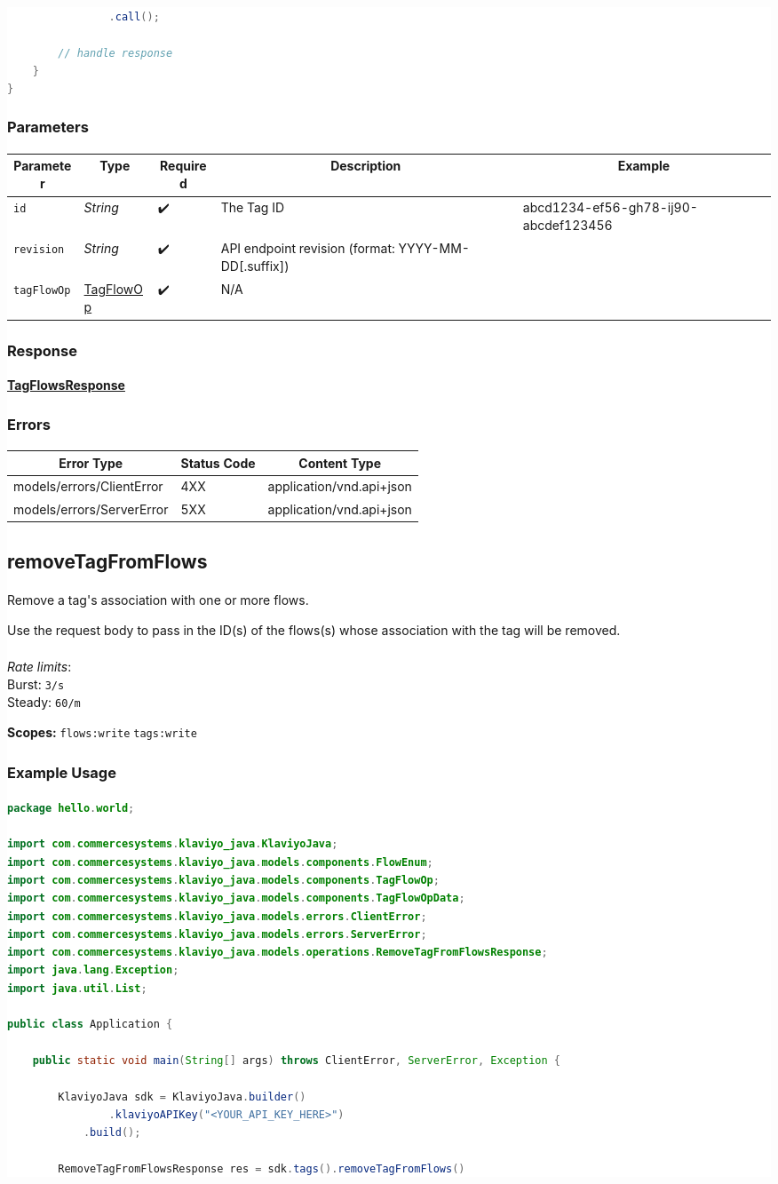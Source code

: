 ```java
                .call();

        // handle response
    }
}
```

### Parameters

| Parameter                                           | Type                                                | Required                                            | Description                                         | Example                                             |
| --------------------------------------------------- | --------------------------------------------------- | --------------------------------------------------- | --------------------------------------------------- | --------------------------------------------------- |
| `id`                                                | *String*                                            | :heavy_check_mark:                                  | The Tag ID                                          | abcd1234-ef56-gh78-ij90-abcdef123456                |
| `revision`                                          | *String*                                            | :heavy_check_mark:                                  | API endpoint revision (format: YYYY-MM-DD[.suffix]) |                                                     |
| `tagFlowOp`                                         | [TagFlowOp](../../models/components/TagFlowOp.md)   | :heavy_check_mark:                                  | N/A                                                 |                                                     |

### Response

**[TagFlowsResponse](../../models/operations/TagFlowsResponse.md)**

### Errors

| Error Type                | Status Code               | Content Type              |
| ------------------------- | ------------------------- | ------------------------- |
| models/errors/ClientError | 4XX                       | application/vnd.api+json  |
| models/errors/ServerError | 5XX                       | application/vnd.api+json  |

## removeTagFromFlows

Remove a tag's association with one or more flows.


Use the request body to pass in the ID(s) of the flows(s) whose association with the tag
will be removed.<br><br>*Rate limits*:<br>Burst: `3/s`<br>Steady: `60/m`

**Scopes:**
`flows:write`
`tags:write`

### Example Usage

```java
package hello.world;

import com.commercesystems.klaviyo_java.KlaviyoJava;
import com.commercesystems.klaviyo_java.models.components.FlowEnum;
import com.commercesystems.klaviyo_java.models.components.TagFlowOp;
import com.commercesystems.klaviyo_java.models.components.TagFlowOpData;
import com.commercesystems.klaviyo_java.models.errors.ClientError;
import com.commercesystems.klaviyo_java.models.errors.ServerError;
import com.commercesystems.klaviyo_java.models.operations.RemoveTagFromFlowsResponse;
import java.lang.Exception;
import java.util.List;

public class Application {

    public static void main(String[] args) throws ClientError, ServerError, Exception {

        KlaviyoJava sdk = KlaviyoJava.builder()
                .klaviyoAPIKey("<YOUR_API_KEY_HERE>")
            .build();

        RemoveTagFromFlowsResponse res = sdk.tags().removeTagFromFlows()
```